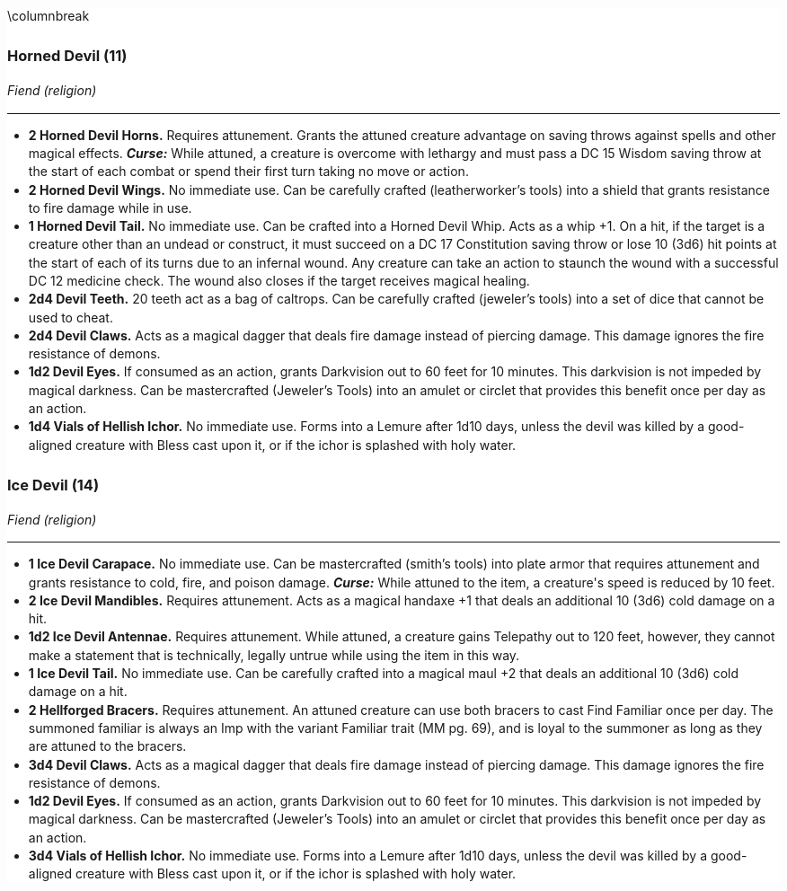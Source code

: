 \columnbreak

### Horned Devil (11)
*Fiend (religion)*
___
- **2 Horned Devil Horns.** Requires attunement. Grants the attuned creature advantage on saving throws against spells and other magical effects. ***Curse:*** While attuned, a creature is overcome with lethargy and must pass a DC 15 Wisdom saving throw at the start of each combat or spend their first turn taking no move or action.
- **2 Horned Devil Wings.** No immediate use. Can be carefully crafted (leatherworker’s tools) into a shield that grants resistance to fire damage while in use.
- **1 Horned Devil Tail.** No immediate use. Can be crafted into a Horned Devil Whip. Acts as a whip +1. On a hit, if the target is a creature other than an undead or construct, it must succeed on a DC 17 Constitution saving throw or lose 10 (3d6) hit points at the start of each of its turns due to an infernal wound. Any creature can take an action to staunch the wound with a successful DC 12 medicine check. The wound also closes if the target receives magical healing.
- **2d4 Devil Teeth.** 20 teeth act as a bag of caltrops. Can be carefully crafted (jeweler’s tools) into a set of dice that cannot be used to cheat.
- **2d4 Devil Claws.** Acts as a magical dagger that deals fire damage instead of piercing damage. This damage ignores the fire resistance of demons.
- **1d2 Devil Eyes.** If consumed as an action, grants Darkvision out to 60 feet for 10 minutes. This darkvision is not impeded by magical darkness. Can be mastercrafted (Jeweler’s Tools) into an amulet or circlet that provides this benefit once per day as an action.
- **1d4 Vials of Hellish Ichor.** No immediate use. Forms into a Lemure after 1d10 days, unless the devil was killed by a good-aligned creature with Bless cast upon it, or if the ichor is splashed with holy water.

### Ice Devil (14)
*Fiend (religion)*
___
- **1 Ice Devil Carapace.** No immediate use. Can be mastercrafted (smith’s tools) into plate armor that requires attunement and grants resistance to cold, fire, and poison damage. ***Curse:*** While attuned to the item, a creature's speed is reduced by 10 feet.
- **2 Ice Devil Mandibles.** Requires attunement. Acts as a magical handaxe +1 that deals an additional 10 (3d6) cold damage on a hit.
- **1d2 Ice Devil Antennae.** Requires attunement. While attuned, a creature gains Telepathy out to 120 feet, however, they cannot make a statement that is technically, legally untrue while using the item in this way.
- **1 Ice Devil Tail.** No immediate use. Can be carefully crafted into a magical maul +2 that deals an additional 10 (3d6) cold damage on a hit.
- **2 Hellforged Bracers.** Requires attunement. An attuned creature can use both bracers to cast Find Familiar once per day. The summoned familiar is always an Imp with the variant Familiar trait (MM pg. 69), and is loyal to the summoner as long as they are attuned to the bracers.
- **3d4 Devil Claws.** Acts as a magical dagger that deals fire damage instead of piercing damage. This damage ignores the fire resistance of demons.
- **1d2 Devil Eyes.** If consumed as an action, grants Darkvision out to 60 feet for 10 minutes. This darkvision is not impeded by magical darkness. Can be mastercrafted (Jeweler’s Tools) into an amulet or circlet that provides this benefit once per day as an action.
- **3d4 Vials of Hellish Ichor.** No immediate use. Forms into a Lemure after 1d10 days, unless the devil was killed by a good-aligned creature with Bless cast upon it, or if the ichor is splashed with holy water.
